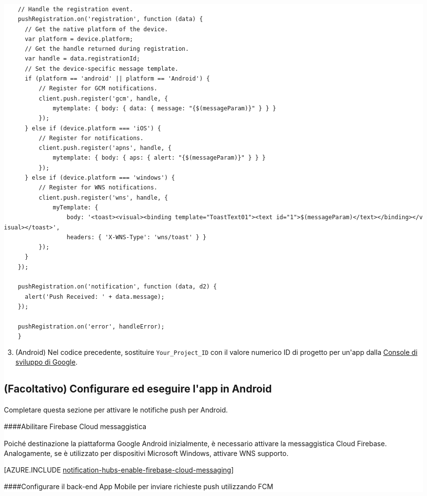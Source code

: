         // Handle the registration event.
        pushRegistration.on('registration', function (data) {
          // Get the native platform of the device.
          var platform = device.platform;
          // Get the handle returned during registration.
          var handle = data.registrationId;
          // Set the device-specific message template.
          if (platform == 'android' || platform == 'Android') {
              // Register for GCM notifications.
              client.push.register('gcm', handle, {
                  mytemplate: { body: { data: { message: "{$(messageParam)}" } } }
              });
          } else if (device.platform === 'iOS') {
              // Register for notifications.            
              client.push.register('apns', handle, {
                  mytemplate: { body: { aps: { alert: "{$(messageParam)}" } } }
              });
          } else if (device.platform === 'windows') {
              // Register for WNS notifications.
              client.push.register('wns', handle, {
                  myTemplate: {
                      body: '<toast><visual><binding template="ToastText01"><text id="1">$(messageParam)</text></binding></visual></toast>',
                      headers: { 'X-WNS-Type': 'wns/toast' } }
              });
          }
        });

        pushRegistration.on('notification', function (data, d2) {
          alert('Push Received: ' + data.message);
        });

        pushRegistration.on('error', handleError);
        }

3. (Android) Nel codice precedente, sostituire `Your_Project_ID` con il valore numerico ID di progetto per un'app dalla [Console di sviluppo di Google].

## <a name="optional-configure-and-run-the-app-on-android"></a>(Facoltativo) Configurare ed eseguire l'app in Android

Completare questa sezione per attivare le notifiche push per Android.

####<a name="enable-gcm"></a>Abilitare Firebase Cloud messaggistica

Poiché destinazione la piattaforma Google Android inizialmente, è necessario attivare la messaggistica Cloud Firebase. Analogamente, se è utilizzato per dispositivi Microsoft Windows, attivare WNS supporto.

[AZURE.INCLUDE [notification-hubs-enable-firebase-cloud-messaging](../../includes/notification-hubs-enable-firebase-cloud-messaging.md)]

####<a name="configure-backend"></a>Configurare il back-end App Mobile per inviare richieste push utilizzando FCM


[Aggiunta di autenticazione]: app-service-mobile-cordova-get-started-users.md
[Guida introduttiva Cordova Apache]: app-service-mobile-cordova-get-started.md
[authentication]: app-service-mobile-cordova-get-started-users.md
[Work with the .NET backend server SDK for Azure Mobile Apps]: app-service-mobile-dotnet-backend-how-to-use-server-sdk.md
[Account di Google]: http://go.microsoft.com/fwlink/p/?LinkId=268302
[Console di sviluppo di Google]: https://console.developers.google.com/home/dashboard
[documentazione di installazione push di plug-in phonegap]: https://github.com/phonegap/phonegap-plugin-push/blob/master/docs/INSTALLATION.md
[Mobizen]: https://www.mobizen.com/
[Community di Visual Studio 2015]: http://www.visualstudio.com/
[Strumenti di Visual Studio per Apache Cordova]: https://www.visualstudio.com/en-us/features/cordova-vs.aspx
[Hub di notifica]: ../notification-hubs/notification-hubs-push-notification-overview.md
[Apache Cordova SDK]: app-service-mobile-cordova-how-to-use-client-library.md
[Server di ASP.NET SDK]: app-service-mobile-dotnet-backend-how-to-use-server-sdk.md
[Server Node SDK]: app-service-mobile-node-backend-how-to-use-server-sdk.md
